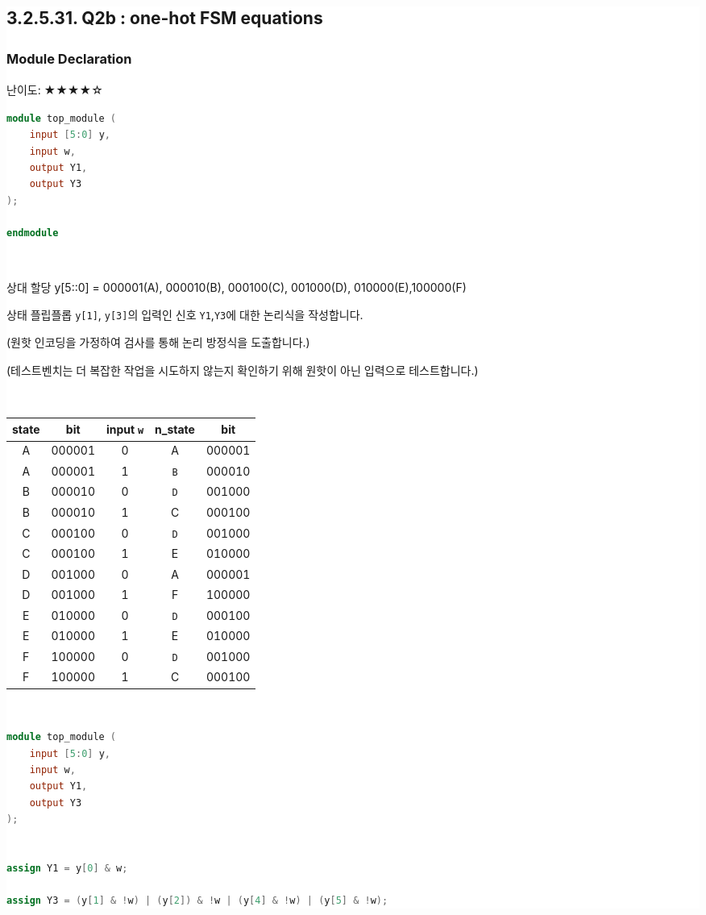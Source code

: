 ## 3.2.5.31. Q2b : one-hot FSM equations
### Module Declaration
난이도:  ★★★★☆
```verilog
module top_module (
    input [5:0] y,
    input w,
    output Y1,
    output Y3
);

endmodule
```

<br>

상대 할당 y[5::0] = 000001(A), 000010(B), 000100(C), 001000(D), 010000(E),100000(F) 

상태 플립플롭 `y[1]`, `y[3]`의 입력인 신호 `Y1`,`Y3`에 대한 논리식을 작성합니다.

(원핫 인코딩을 가정하여 검사를 통해 논리 방정식을 도출합니다.)

(테스트벤치는 더 복잡한 작업을 시도하지 않는지 확인하기 위해 원핫이 아닌 입력으로 테스트합니다.)

<br>


| state   | bit | input `w` | n_state | bit 
|:--------:|:--------:|:-----:|:--------:|:------------:|
| A        | 000001      |   0   | A      | 000001          |
| A        | 000001      |   1   |  `B`       | 000010          | 
| B        | 000010      |   0   |   `D`      | 001000          | 
| B        | 000010      |   1   | C      | 000100          | 
| C        | 000100      |   0   | `D`        | 001000          | 
| C        | 000100      |   1   |   E    | 010000          |  
| D        | 001000      |   0   | A        | 000001         |   
| D        | 001000      |   1   | F        | 100000          |  
| E        | 010000      |   0   | `D`        | 000100          |  
| E        | 010000      |   1   |   E      | 010000        |  
| F        | 100000      |   0   |   `D`      | 001000          |  
| F        | 100000      |   1   |   C    | 000100          |  

<br>


```verilog
module top_module (
    input [5:0] y,
    input w,
    output Y1,
    output Y3
);


assign Y1 = y[0] & w;

assign Y3 = (y[1] & !w) | (y[2]) & !w | (y[4] & !w) | (y[5] & !w);


```